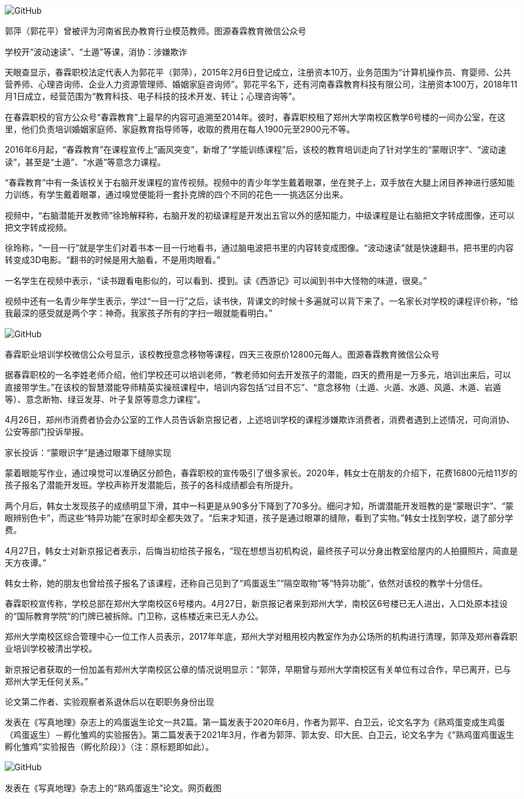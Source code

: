 ![GitHub](https://chinadigitaltimes.net/chinese/files/2021/04/image-1619593945337.png)  

  郭萍（郭花平）曾被评为河南省民办教育行业模范教师。图源春霖教育微信公众号

学校开“波动速读”、“土遁”等课，消协：涉嫌欺诈

天眼查显示，春霖职校法定代表人为郭花平（郭萍），2015年2月6日登记成立，注册资本10万，业务范围为“计算机操作员、育婴师、公共营养师、心理咨询师、企业人力资源管理师、婚姻家庭咨询师”。郭花平名下，还有河南春霖教育科技有限公司，注册资本100万，2018年11月1日成立，经营范围为“教育科技、电子科技的技术开发、转让；心理咨询等”。

在春霖职校的官方公众号“春霖教育”上最早的内容可追溯至2014年。彼时，春霖职校租了郑州大学南校区教学6号楼的一间办公室，在这里，他们负责培训婚姻家庭师、家庭教育指导师等，收取的费用在每人1900元至2900元不等。

2016年6月起，“春霖教育”在课程宣传上“画风突变”，新增了“学能训练课程”后，该校的教育培训走向了针对学生的“蒙眼识字”、“波动速读”，甚至是“土遁”、“水遁”等意念力课程。

“春霖教育”中有一条该校关于右脑开发课程的宣传视频。视频中的青少年学生戴着眼罩，坐在凳子上，双手放在大腿上闭目养神进行感知能力训练，有学生戴着眼罩，通过嗅觉便能将一套扑克牌的四个不同的花色一一挑选区分出来。

视频中，“右脑潜能开发教师”徐玲解释称，右脑开发的初级课程是开发出五官以外的感知能力，中级课程是让右脑把文字转成图像，还可以把文字转成视频。

徐玲称，“一目一行”就是学生们对着书本一目一行地看书，通过脑电波把书里的内容转变成图像。“波动速读”就是快速翻书，把书里的内容转变成3D电影。“翻书的时候是用大脑看，不是用肉眼看。”

一名学生在视频中表示，“读书跟看电影似的，可以看到、摸到。读《西游记》可以闻到书中大怪物的味道，很臭。”

视频中还有一名青少年学生表示，学过“一目一行”之后，读书快，背课文的时候十多遍就可以背下来了。一名家长对学校的课程评价称，“给我最深的感受就是两个字：神奇。我家孩子所有的字扫一眼就能看明白。”

![GitHub](https://chinadigitaltimes.net/chinese/files/2021/04/image-1619594491864.png)  

春霖职业培训学校微信公众号显示，该校教授意念移物等课程，四天三夜原价12800元每人。图源春霖教育微信公众号  



据春霖职校的一名李姓老师介绍，他们学校还可以培训老师，“教老师如何去开发孩子的潜能，四天的费用是一万多元，培训出来后，可以直接带学生。”在该校的智慧潜能导师精英实操班课程中，培训内容包括“过目不忘”、“意念移物（土遁、火遁、水遁、风遁、木遁、岩遁等）、意念断物、绿豆发芽、叶子复原等意念力课程”。

4月26日，郑州市消费者协会办公室的工作人员告诉新京报记者，上述培训学校的课程涉嫌欺诈消费者，消费者遇到上述情况，可向消协、公安等部门投诉举报。

家长投诉：“蒙眼识字”是通过眼罩下缝隙实现

蒙着眼能写作业，通过嗅觉可以准确区分颜色，春霖职校的宣传吸引了很多家长。2020年，韩女士在朋友的介绍下，花费16800元给11岁的孩子报名了潜能开发班。学校声称开发潜能后，孩子的各科成绩都会有所提升。

两个月后，韩女士发现孩子的成绩明显下滑，其中一科更是从90多分下降到了70多分。细问才知，所谓潜能开发班教的是“蒙眼识字”、“蒙眼辨别色卡”，而这些“特异功能”在家时却全都失效了。“后来才知道，孩子是通过眼罩的缝隙，看到了实物。”韩女士找到学校，退了部分学费。

4月27日，韩女士对新京报记者表示，后悔当初给孩子报名，“现在想想当初机构说，最终孩子可以分身出教室给屋内的人拍摄照片，简直是天方夜谭。”

韩女士称，她的朋友也曾给孩子报名了该课程，还称自己见到了“鸡蛋返生”“隔空取物”等“特异功能”，依然对该校的教学十分信任。

春霖职校宣传称，学校总部在郑州大学南校区6号楼内。4月27日，新京报记者来到郑州大学，南校区6号楼已无人进出，入口处原本挂设的“国际教育学院”的门牌已被拆除。门卫称，这栋楼近来已无人办公。

郑州大学南校区综合管理中心一位工作人员表示，2017年年底，郑州大学对租用校内教室作为办公场所的机构进行清理，郭萍及郑州春霖职业培训学校被清出学校。

新京报记者获取的一份加盖有郑州大学南校区公章的情况说明显示：“郭萍，早期曾与郑州大学南校区有关单位有过合作，早已离开，已与郑州大学无任何关系。”

论文第二作者、实验观察者系退休后以在职职务身份出现

发表在《写真地理》杂志上的鸡蛋返生论文一共2篇。第一篇发表于2020年6月，作者为郭平、白卫云，论文名字为《熟鸡蛋变成生鸡蛋（鸡蛋返生）－孵化雏鸡的实验报告》。第二篇发表于2021年3月，作者为郭萍、郭太安、印大民、白卫云，论文名字为《“熟鸡蛋鸡蛋返生孵化雏鸡”实验报告（孵化阶段）》（注：原标题即如此）。

![GitHub](https://chinadigitaltimes.net/chinese/files/2021/04/image-1619594598025.png)  

 发表在《写真地理》杂志上的“熟鸡蛋返生”论文。网页截图 
